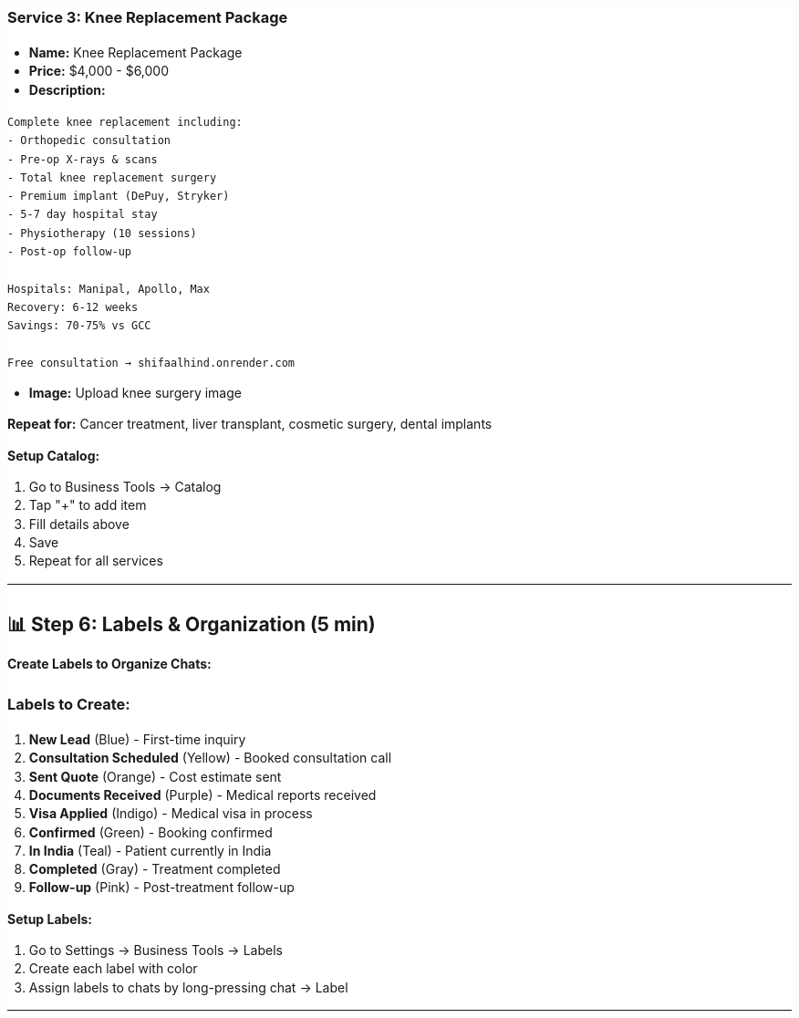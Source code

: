 ### **Service 3: Knee Replacement Package**
- **Name:** Knee Replacement Package
- **Price:** $4,000 - $6,000
- **Description:**
```
Complete knee replacement including:
- Orthopedic consultation
- Pre-op X-rays & scans
- Total knee replacement surgery
- Premium implant (DePuy, Stryker)
- 5-7 day hospital stay
- Physiotherapy (10 sessions)
- Post-op follow-up

Hospitals: Manipal, Apollo, Max
Recovery: 6-12 weeks
Savings: 70-75% vs GCC

Free consultation → shifaalhind.onrender.com
```
- **Image:** Upload knee surgery image

**Repeat for:** Cancer treatment, liver transplant, cosmetic surgery, dental implants

**Setup Catalog:**
1. Go to Business Tools → Catalog
2. Tap "+" to add item
3. Fill details above
4. Save
5. Repeat for all services

---

## 📊 Step 6: Labels & Organization (5 min)

**Create Labels to Organize Chats:**

### **Labels to Create:**

1. **New Lead** (Blue) - First-time inquiry
2. **Consultation Scheduled** (Yellow) - Booked consultation call
3. **Sent Quote** (Orange) - Cost estimate sent
4. **Documents Received** (Purple) - Medical reports received
5. **Visa Applied** (Indigo) - Medical visa in process
6. **Confirmed** (Green) - Booking confirmed
7. **In India** (Teal) - Patient currently in India
8. **Completed** (Gray) - Treatment completed
9. **Follow-up** (Pink) - Post-treatment follow-up

**Setup Labels:**
1. Go to Settings → Business Tools → Labels
2. Create each label with color
3. Assign labels to chats by long-pressing chat → Label

---